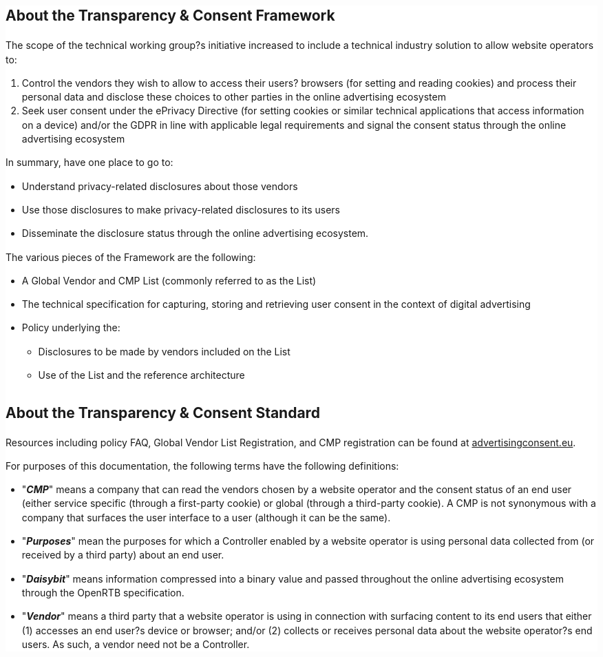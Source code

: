 ## About the Transparency & Consent Framework <a name="About-the-Framework"></a>

The scope of the technical working group?s initiative increased to include a technical industry solution to allow website operators to:
1.  Control the vendors they wish to allow to access their users? browsers (for setting and reading cookies) and process their personal data and disclose these choices to other parties in the online advertising ecosystem
2. Seek user consent under the ePrivacy Directive (for setting cookies or similar technical applications that access information on a device) and/or the GDPR in line with applicable legal requirements and signal the consent status through the online advertising ecosystem
 
In summary, have one place to go to:

* Understand privacy-related disclosures about those vendors

* Use those disclosures to make privacy-related disclosures to its users

* Disseminate the disclosure status through the online advertising ecosystem. 

The various pieces of the Framework are the following:

* A Global Vendor and CMP List (commonly referred to as the List)

* The technical specification for capturing, storing and retrieving user consent in the context of digital advertising

* Policy underlying the:

    * Disclosures to be made by vendors included on the List

    * Use of the List and the reference architecture

## About the Transparency & Consent Standard <a name="About-the-standard"></a>

Resources including policy FAQ, Global Vendor List Registration, and CMP registration can be found at [advertisingconsent.eu](http://advertisingconsent.eu/).

For purposes of this documentation, the following terms have the following definitions: 

* "**_CMP_**" means a company that can read the vendors chosen by a website operator and the consent status of an end user (either service specific (through a first-party cookie) or global (through a third-party cookie).  A CMP is not synonymous with a company that surfaces the user interface to a user (although it can be the same).   

* "**_Purposes_**" mean the purposes for which a Controller enabled by a website operator is using personal data collected from (or received by a third party) about an end user.

* "**_Daisybit_**" means information compressed into a binary value and passed throughout the online advertising ecosystem through the OpenRTB specification.

* "**_Vendor_**" means a third party that a website operator is using in connection with surfacing content to its end users that either (1) accesses an end user?s device or browser; and/or (2) collects or receives personal data about the website operator?s end users.  As such, a vendor need not be a Controller.
